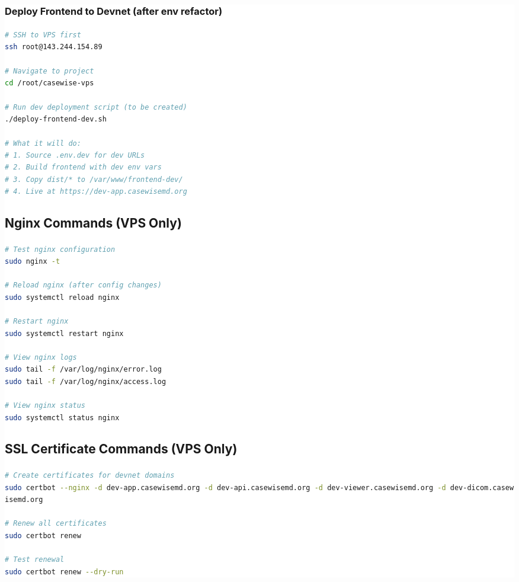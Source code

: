 ### Deploy Frontend to Devnet (after env refactor)
```bash
# SSH to VPS first
ssh root@143.244.154.89

# Navigate to project
cd /root/casewise-vps

# Run dev deployment script (to be created)
./deploy-frontend-dev.sh

# What it will do:
# 1. Source .env.dev for dev URLs
# 2. Build frontend with dev env vars
# 3. Copy dist/* to /var/www/frontend-dev/
# 4. Live at https://dev-app.casewisemd.org
```

## Nginx Commands (VPS Only)

```bash
# Test nginx configuration
sudo nginx -t

# Reload nginx (after config changes)
sudo systemctl reload nginx

# Restart nginx
sudo systemctl restart nginx

# View nginx logs
sudo tail -f /var/log/nginx/error.log
sudo tail -f /var/log/nginx/access.log

# View nginx status
sudo systemctl status nginx
```

## SSL Certificate Commands (VPS Only)

```bash
# Create certificates for devnet domains
sudo certbot --nginx -d dev-app.casewisemd.org -d dev-api.casewisemd.org -d dev-viewer.casewisemd.org -d dev-dicom.casewisemd.org

# Renew all certificates
sudo certbot renew

# Test renewal
sudo certbot renew --dry-run
```
